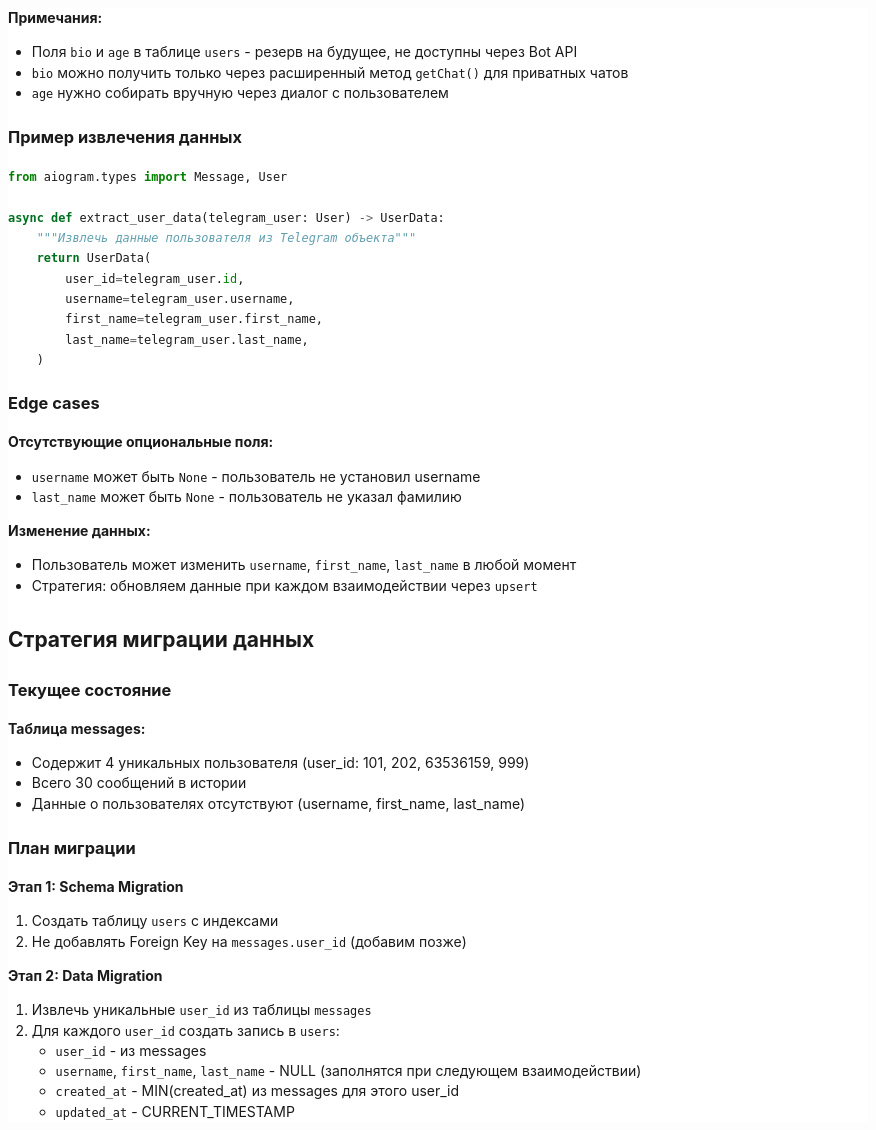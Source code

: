 **Примечания:**
- Поля `bio` и `age` в таблице `users` - резерв на будущее, не доступны через Bot API
- `bio` можно получить только через расширенный метод `getChat()` для приватных чатов
- `age` нужно собирать вручную через диалог с пользователем

### Пример извлечения данных

```python
from aiogram.types import Message, User

async def extract_user_data(telegram_user: User) -> UserData:
    """Извлечь данные пользователя из Telegram объекта"""
    return UserData(
        user_id=telegram_user.id,
        username=telegram_user.username,
        first_name=telegram_user.first_name,
        last_name=telegram_user.last_name,
    )
```

### Edge cases

**Отсутствующие опциональные поля:**
- `username` может быть `None` - пользователь не установил username
- `last_name` может быть `None` - пользователь не указал фамилию

**Изменение данных:**
- Пользователь может изменить `username`, `first_name`, `last_name` в любой момент
- Стратегия: обновляем данные при каждом взаимодействии через `upsert`

## Стратегия миграции данных

### Текущее состояние

**Таблица messages:**
- Содержит 4 уникальных пользователя (user_id: 101, 202, 63536159, 999)
- Всего 30 сообщений в истории
- Данные о пользователях отсутствуют (username, first_name, last_name)

### План миграции

**Этап 1: Schema Migration**
1. Создать таблицу `users` с индексами
2. Не добавлять Foreign Key на `messages.user_id` (добавим позже)

**Этап 2: Data Migration**
1. Извлечь уникальные `user_id` из таблицы `messages`
2. Для каждого `user_id` создать запись в `users`:
   - `user_id` - из messages
   - `username`, `first_name`, `last_name` - NULL (заполнятся при следующем взаимодействии)
   - `created_at` - MIN(created_at) из messages для этого user_id
   - `updated_at` - CURRENT_TIMESTAMP

